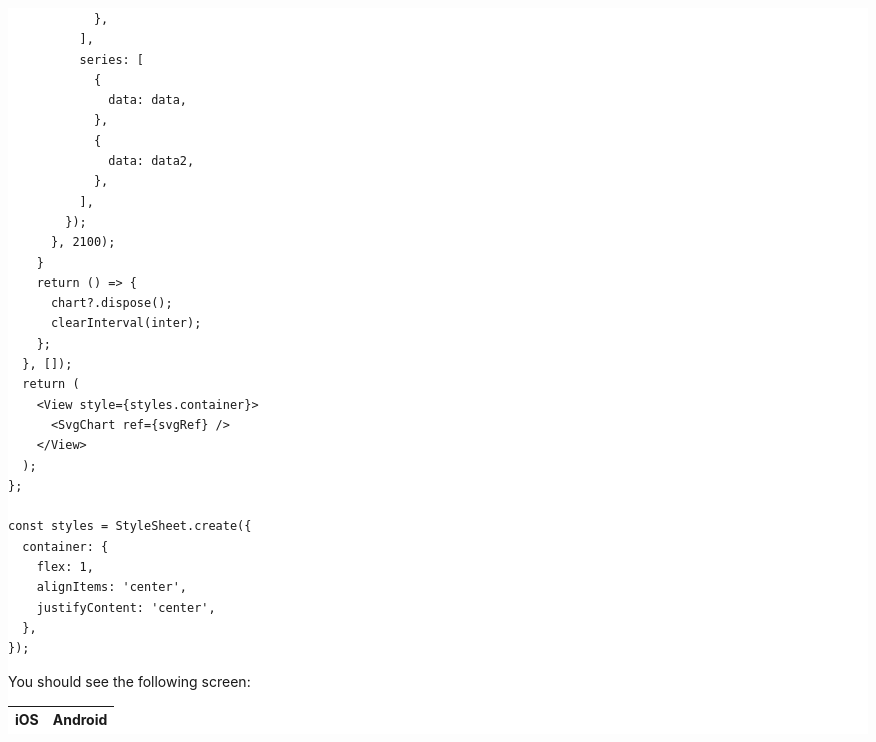 ```tsx
            },
          ],
          series: [
            {
              data: data,
            },
            {
              data: data2,
            },
          ],
        });
      }, 2100);
    }
    return () => {
      chart?.dispose();
      clearInterval(inter);
    };
  }, []);
  return (
    <View style={styles.container}>
      <SvgChart ref={svgRef} />
    </View>
  );
};

const styles = StyleSheet.create({
  container: {
    flex: 1,
    alignItems: 'center',
    justifyContent: 'center',
  },
});
```

You should see the following screen:

| iOS                            | Android                                |
| ------------------------------ | -------------------------------------- |